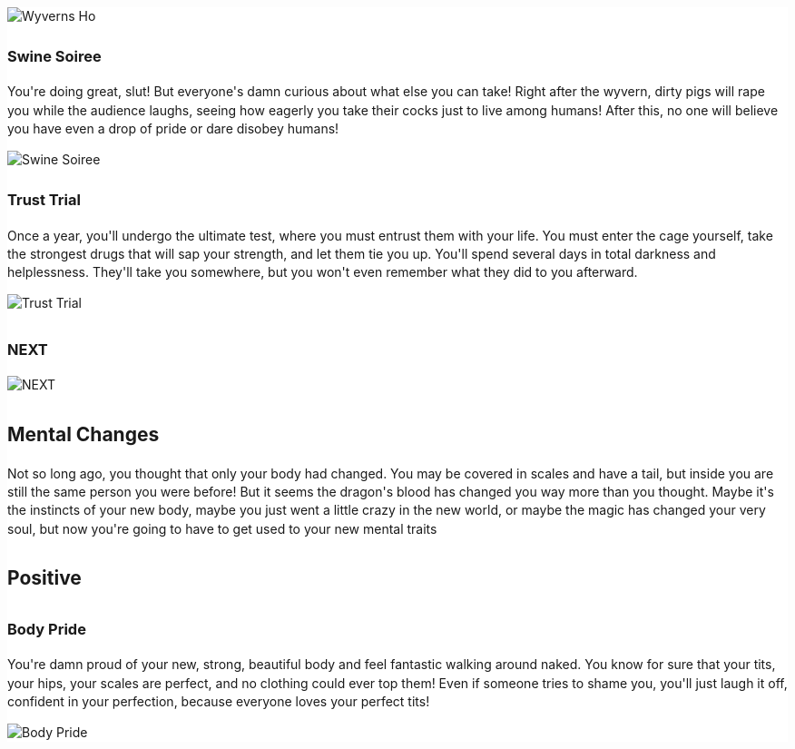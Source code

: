 ![Wyverns Ho](images/R49C18.avif)

### Swine Soiree

You're doing great, slut! But everyone's damn curious about what else you can take! Right after the wyvern, dirty pigs will rape you while the audience laughs, seeing how eagerly you take their cocks just to live among humans! After this, no one will believe you have even a drop of pride or dare disobey humans!

![Swine Soiree](images/R49C19.avif)

### Trust Trial

Once a year, you'll undergo the ultimate test, where you must entrust them with your life. You must enter the cage yourself, take the strongest drugs that will sap your strength, and let them tie you up. You'll spend several days in total darkness and helplessness. They'll take you somewhere, but you won't even remember what they did to you afterward.

![Trust Trial](images/R49C20.avif)

## 



### NEXT



![NEXT]()

##  Mental Changes

Not so long ago, you thought that only your body had changed. You may be covered in scales and have a tail, but inside you are still the same person you were before!
But it seems the dragon's blood has changed you way more than you thought. Maybe it's the instincts of your new body, maybe you just went a little crazy in the new world, or maybe the magic has changed your very soul, but now you're going to have to get used to your new mental traits

## Positive



## 



### Body Pride

You're damn proud of your new, strong, beautiful body and feel fantastic walking around naked. You know for sure that your tits, your hips, your scales are perfect, and no clothing could ever top them! Even if someone tries to shame you, you'll just laugh it off, confident in your perfection, because everyone loves your perfect tits!

![Body Pride](images/R53C1.avif)
